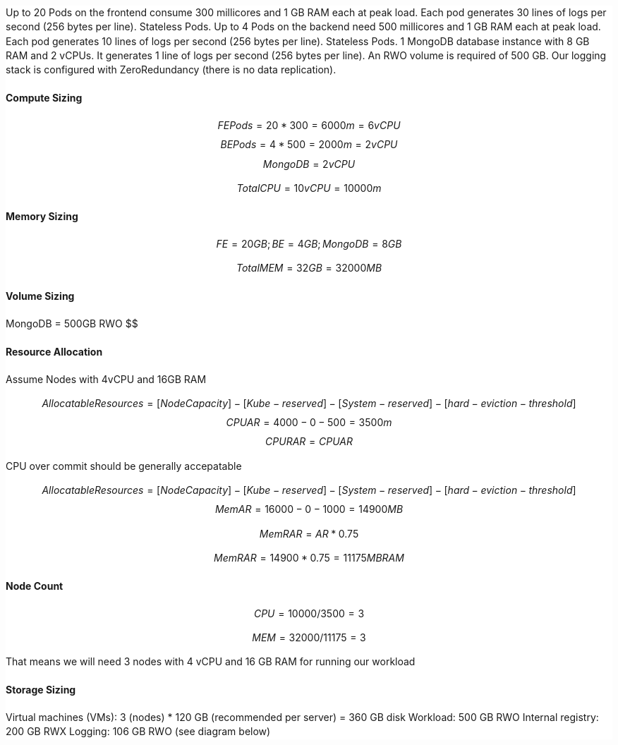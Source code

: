 Up to 20 Pods on the frontend consume 300 millicores and 1 GB RAM each at peak load. Each pod generates 30 lines of logs per second (256 bytes per line). Stateless Pods.
Up to 4 Pods on the backend need 500 millicores and 1 GB RAM each at peak load. Each pod generates 10 lines of logs per second (256 bytes per line). Stateless Pods.
1 MongoDB database instance with 8 GB RAM and 2 vCPUs. It generates 1 line of logs per second (256 bytes per line). An RWO volume is required of 500 GB.
Our logging stack is configured with ZeroRedundancy (there is no data replication).

#### Compute Sizing

$$ FE Pods = 20 * 300 = 6000m = 6vCPU $$
$$ BE Pods = 4 * 500 = 2000m = 2vCPU $$
$$ MongoDB = 2 vCPU $$

$$ Total CPU = 10vCPU = 10000m $$

#### Memory Sizing
$$ FE = 20GB; BE = 4GB; MongoDB = 8GB $$

$$ Total MEM = 32GB = 32000MB $$

#### Volume Sizing
MongoDB =  500GB RWO $$

#### Resource Allocation
Assume Nodes with 4vCPU and 16GB RAM 

$$ Allocatable Resources =  [Node Capacity] - [Kube-reserved] - [System-reserved] - [hard-eviction-threshold] $$
$$ CPU AR = 4000 - 0 - 500 = 3500m $$
$$ CPU RAR = CPU AR $$

CPU over commit should be generally accepatable 

$$ Allocatable Resources =  [Node Capacity] - [Kube-reserved] - [System-reserved] - [hard-eviction-threshold] $$
$$ Mem AR = 16000 - 0 - 1000 = 14900MB $$

$$ Mem RAR = AR * 0.75 $$

$$ Mem RAR = 14900 * 0.75 = 11175 MB RAM $$

#### Node Count

$$ CPU = 10000 / 3500 = 3 $$ 

$$ MEM = 32000 / 11175 = 3 $$ 

That means we will need 3 nodes with 4 vCPU and 16 GB RAM for running our workload

#### Storage Sizing

Virtual machines (VMs): 3 (nodes) * 120 GB (recommended per server) = 360 GB disk
Workload: 500 GB RWO
Internal registry: 200 GB RWX
Logging: 106 GB RWO (see diagram below)
